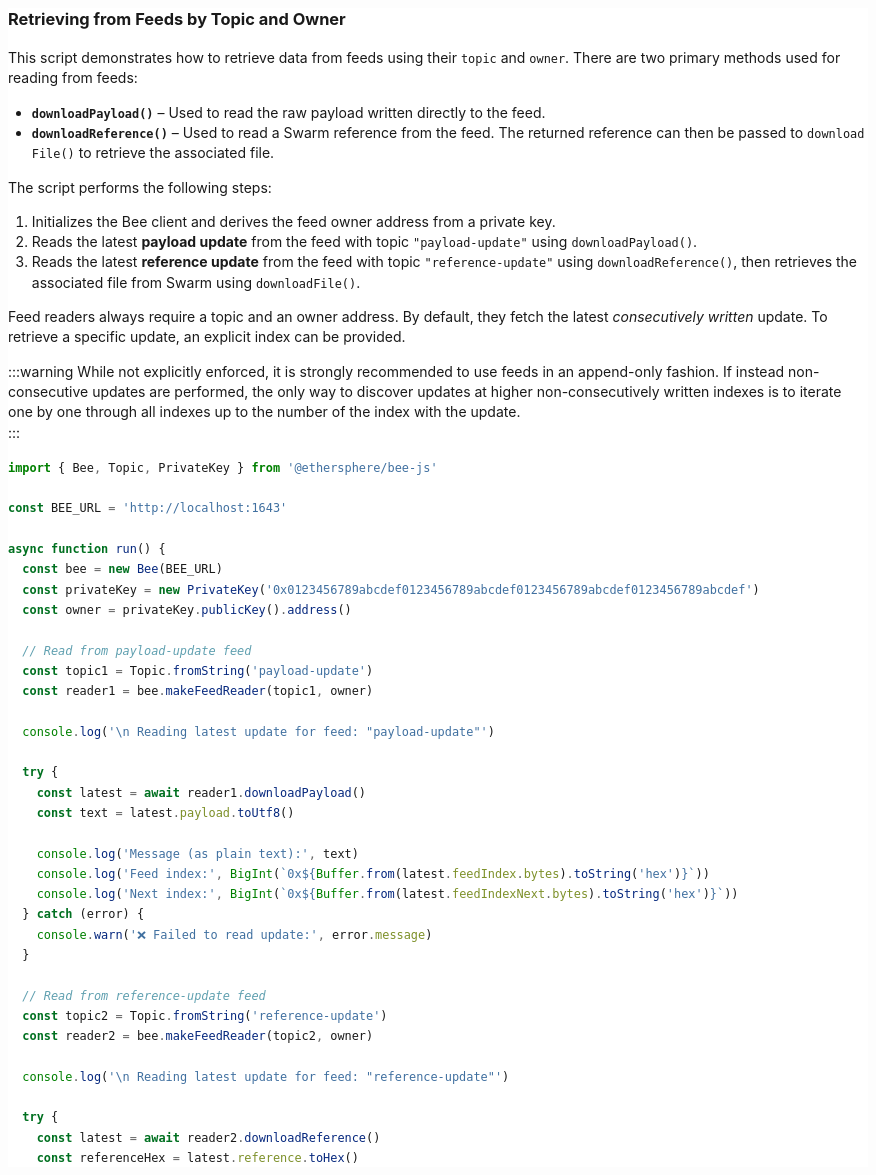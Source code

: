 
### Retrieving from Feeds by Topic and Owner

This script demonstrates how to retrieve data from feeds using their `topic` and `owner`. There are two primary methods used for reading from feeds:

* **`downloadPayload()`** – Used to read the raw payload written directly to the feed.
* **`downloadReference()`** – Used to read a Swarm reference from the feed. The returned reference can then be passed to `downloadFile()` to retrieve the associated file.

The script performs the following steps:

1. Initializes the Bee client and derives the feed owner address from a private key.
2. Reads the latest **payload update** from the feed with topic `"payload-update"` using `downloadPayload()`.
3. Reads the latest **reference update** from the feed with topic `"reference-update"` using `downloadReference()`, then retrieves the associated file from Swarm using `downloadFile()`.

Feed readers always require a topic and an owner address. By default, they fetch the latest *consecutively written* update. To retrieve a specific update, an explicit index can be provided.

:::warning
While not explicitly enforced, it is strongly recommended to use feeds in an append-only fashion. If instead non-consecutive updates are performed, the only way to discover updates at higher non-consecutively written indexes is to iterate one by one through all indexes up to the number of the index with the update.  
:::

```js
import { Bee, Topic, PrivateKey } from '@ethersphere/bee-js'

const BEE_URL = 'http://localhost:1643'

async function run() {
  const bee = new Bee(BEE_URL)
  const privateKey = new PrivateKey('0x0123456789abcdef0123456789abcdef0123456789abcdef0123456789abcdef')
  const owner = privateKey.publicKey().address()

  // Read from payload-update feed
  const topic1 = Topic.fromString('payload-update')
  const reader1 = bee.makeFeedReader(topic1, owner)

  console.log('\n Reading latest update for feed: "payload-update"')

  try {
    const latest = await reader1.downloadPayload()
    const text = latest.payload.toUtf8()

    console.log('Message (as plain text):', text)
    console.log('Feed index:', BigInt(`0x${Buffer.from(latest.feedIndex.bytes).toString('hex')}`))
    console.log('Next index:', BigInt(`0x${Buffer.from(latest.feedIndexNext.bytes).toString('hex')}`))
  } catch (error) {
    console.warn('❌ Failed to read update:', error.message)
  }

  // Read from reference-update feed
  const topic2 = Topic.fromString('reference-update')
  const reader2 = bee.makeFeedReader(topic2, owner)

  console.log('\n Reading latest update for feed: "reference-update"')

  try {
    const latest = await reader2.downloadReference()
    const referenceHex = latest.reference.toHex()

```